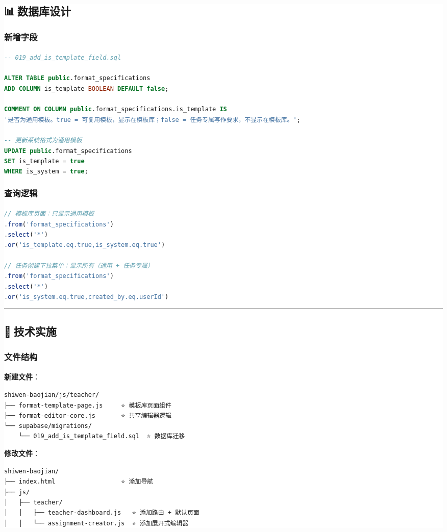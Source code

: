## 📊 数据库设计

### 新增字段

```sql
-- 019_add_is_template_field.sql

ALTER TABLE public.format_specifications
ADD COLUMN is_template BOOLEAN DEFAULT false;

COMMENT ON COLUMN public.format_specifications.is_template IS 
'是否为通用模板。true = 可复用模板，显示在模板库；false = 任务专属写作要求，不显示在模板库。';

-- 更新系统格式为通用模板
UPDATE public.format_specifications
SET is_template = true
WHERE is_system = true;
```

### 查询逻辑

```javascript
// 模板库页面：只显示通用模板
.from('format_specifications')
.select('*')
.or('is_template.eq.true,is_system.eq.true')

// 任务创建下拉菜单：显示所有（通用 + 任务专属）
.from('format_specifications')
.select('*')
.or('is_system.eq.true,created_by.eq.userId')
```

---

## 🔧 技术实施

### 文件结构

**新建文件**：
```
shiwen-baojian/js/teacher/
├── format-template-page.js     ⭐ 模板库页面组件
├── format-editor-core.js       ⭐ 共享编辑器逻辑
└── supabase/migrations/
    └── 019_add_is_template_field.sql  ⭐ 数据库迁移
```

**修改文件**：
```
shiwen-baojian/
├── index.html                  ⭐ 添加导航
├── js/
│   ├── teacher/
│   │   ├── teacher-dashboard.js   ⭐ 添加路由 + 默认页面
│   │   └── assignment-creator.js  ⭐ 添加展开式编辑器
```
